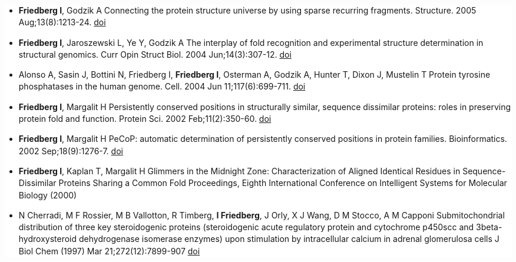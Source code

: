 + **Friedberg I**, Godzik A
Connecting the protein structure universe by using sparse recurring fragments.
Structure. 2005 Aug;13(8):1213-24. [doi](https://dx.doi.org/10.1016/j.str.2005.05.009)


+ **Friedberg I**, Jaroszewski L, Ye Y, Godzik A
The interplay of fold recognition and experimental structure determination in structural genomics.
Curr Opin Struct Biol. 2004 Jun;14(3):307-12. [doi](https://dx.doi.org/10.1016/j.sbi.2004.04.005)


+ Alonso A, Sasin J, Bottini N, Friedberg I, **Friedberg I**, Osterman A, Godzik A, Hunter T, Dixon J, Mustelin T
Protein tyrosine phosphatases in the human genome.
Cell. 2004 Jun 11;117(6):699-711. [doi](https://dx.doi.org/10.1016/j.cell.2004.05.018)


+ **Friedberg I**, Margalit H
Persistently conserved positions in structurally similar, sequence dissimilar proteins: roles in preserving protein fold and function.
Protein Sci. 2002 Feb;11(2):350-60. [doi](https://dx.doi.org/10.1110/ps.18602)


+ **Friedberg I**, Margalit H
PeCoP: automatic determination of persistently conserved positions in protein families.
Bioinformatics. 2002 Sep;18(9):1276-7. [doi](https://dx.doi.org/10.1093/bioinformatics/18.9.1276)

+ **Friedberg I**, Kaplan T, Margalit H
Glimmers in the Midnight Zone: Characterization of Aligned Identical Residues in Sequence-Dissimilar Proteins Sharing a Common Fold
Proceedings, Eighth International Conference on Intelligent Systems for Molecular Biology (2000) 

+ N Cherradi, M F Rossier, M B Vallotton, R Timberg, **I Friedberg**, J Orly, X J Wang, D M Stocco, A M Capponi
Submitochondrial distribution of three key steroidogenic proteins (steroidogenic acute regulatory protein and cytochrome p450scc and 3beta-hydroxysteroid dehydrogenase isomerase enzymes) upon stimulation by intracellular calcium in adrenal glomerulosa cells 
J Biol Chem (1997) Mar 21;272(12):7899-907 [doi](https://doi.org/10.1074/jbc.272.12.7899)




